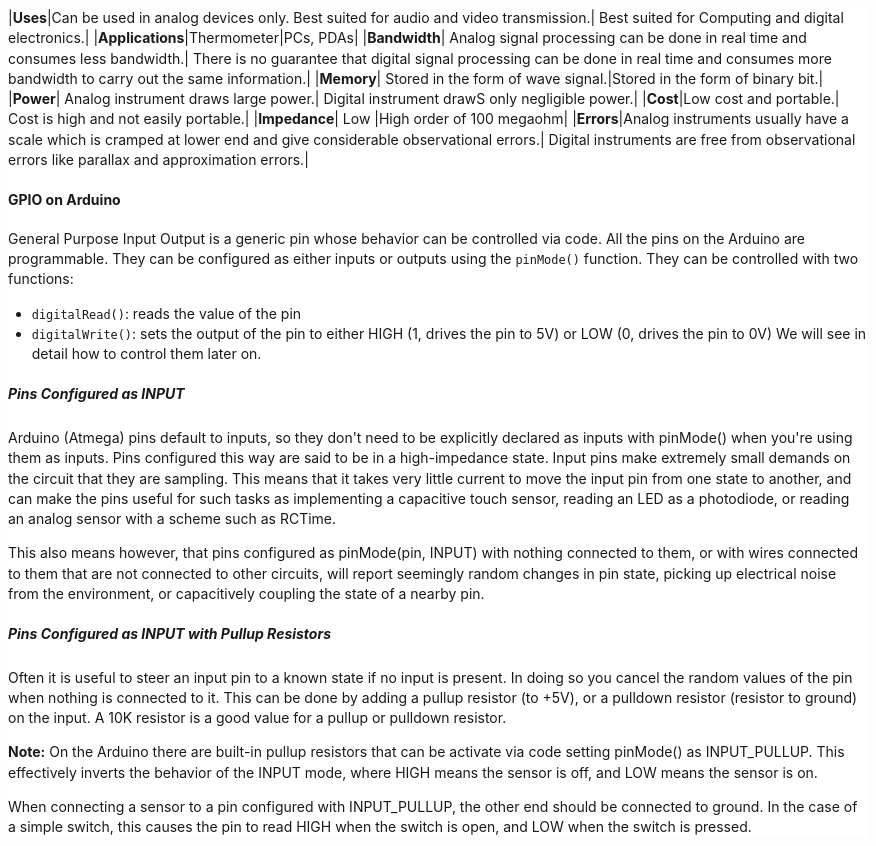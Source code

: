 |**Uses**|Can be used in analog devices only. Best suited for audio and video transmission.|	Best suited for Computing and digital electronics.|
|**Applications**|Thermometer|PCs, PDAs|
|**Bandwidth**|	Analog signal processing can be done in real time and consumes less bandwidth.|	There is no guarantee that digital signal processing can be done in real time and consumes more bandwidth to carry out the same information.|
|**Memory**| Stored in the form of wave signal.|Stored in the form of binary bit.|
|**Power**|	Analog instrument draws large power.|	Digital instrument drawS only negligible power.|
|**Cost**|Low cost and portable.|	Cost is high and not easily portable.|
|**Impedance**|	Low	|High order of 100 megaohm|
|**Errors**|Analog instruments usually have a scale which is cramped at lower end and give considerable observational errors.|	Digital instruments are free from observational errors like parallax and approximation errors.|

#### GPIO on Arduino

General Purpose Input Output is a generic pin whose behavior can be controlled via code. All the pins on the Arduino are programmable. They can be configured as either inputs or outputs using the ```pinMode()``` function.
They can be controlled with two functions:
  + ```digitalRead()```: reads the value of the pin
  + ```digitalWrite()```: sets the output of the pin to either HIGH (1, drives the pin to 5V) or LOW (0, drives the pin to 0V)
We will see in detail how to control them later on.

##### Pins Configured as INPUT

Arduino (Atmega) pins default to inputs, so they don't need to be explicitly declared as inputs with pinMode() when you're using them as inputs. Pins configured this way are said to be in a high-impedance state. Input pins make extremely small demands on the circuit that they are sampling. This means that it takes very little current to move the input pin from one state to another, and can make the pins useful for such tasks as implementing a capacitive touch sensor, reading an LED as a photodiode, or reading an analog sensor with a scheme such as RCTime.

This also means however, that pins configured as pinMode(pin, INPUT) with nothing connected to them, or with wires connected to them that are not connected to other circuits, will report seemingly random changes in pin state, picking up electrical noise from the environment, or capacitively coupling the state of a nearby pin.

##### Pins Configured as INPUT with Pullup Resistors

Often it is useful to steer an input pin to a known state if no input is present. In doing so you cancel the random values of the pin when nothing is connected to it. This can be done by adding a pullup resistor (to +5V), or a pulldown resistor (resistor to ground) on the input. A 10K resistor is a good value for a pullup or pulldown resistor.

**Note:** On the Arduino there are built-in pullup resistors that can be activate via code setting pinMode() as INPUT_PULLUP. This effectively inverts the behavior of the INPUT mode, where HIGH means the sensor is off, and LOW means the sensor is on.

When connecting a sensor to a pin configured with INPUT_PULLUP, the other end should be connected to ground. In the case of a simple switch, this causes the pin to read HIGH when the switch is open, and LOW when the switch is pressed.
